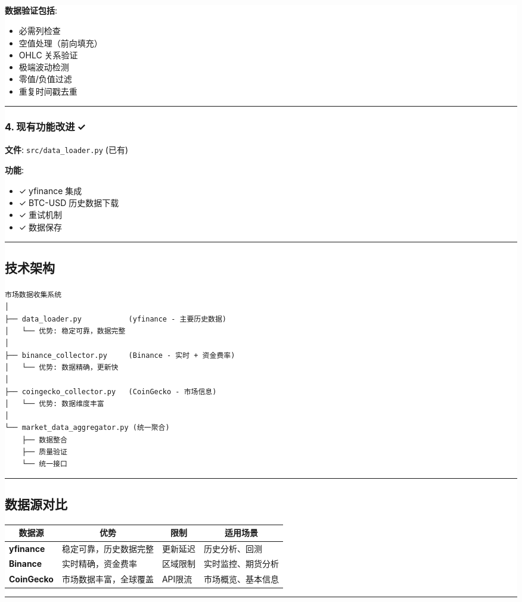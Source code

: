 **数据验证包括**:
- 必需列检查
- 空值处理（前向填充）
- OHLC 关系验证
- 极端波动检测
- 零值/负值过滤
- 重复时间戳去重

---

### 4. 现有功能改进 ✓
**文件**: `src/data_loader.py` (已有)

**功能**:
- ✓ yfinance 集成
- ✓ BTC-USD 历史数据下载
- ✓ 重试机制
- ✓ 数据保存

---

## 技术架构

```
市场数据收集系统
│
├── data_loader.py           (yfinance - 主要历史数据)
│   └── 优势: 稳定可靠，数据完整
│
├── binance_collector.py     (Binance - 实时 + 资金费率)
│   └── 优势: 数据精确，更新快
│
├── coingecko_collector.py   (CoinGecko - 市场信息)
│   └── 优势: 数据维度丰富
│
└── market_data_aggregator.py (统一聚合)
    ├── 数据整合
    ├── 质量验证
    └── 统一接口
```

---

## 数据源对比

| 数据源 | 优势 | 限制 | 适用场景 |
|--------|------|------|----------|
| **yfinance** | 稳定可靠，历史数据完整 | 更新延迟 | 历史分析、回测 |
| **Binance** | 实时精确，资金费率 | 区域限制 | 实时监控、期货分析 |
| **CoinGecko** | 市场数据丰富，全球覆盖 | API限流 | 市场概览、基本信息 |

---